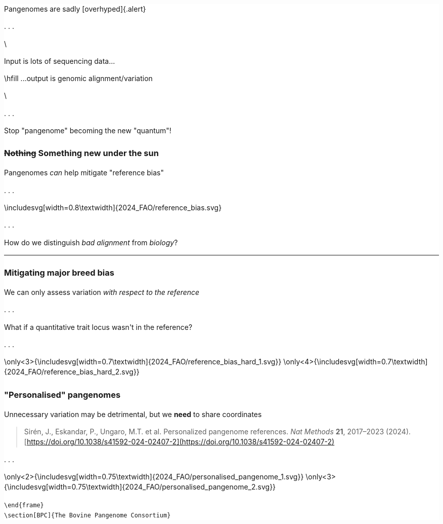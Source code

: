 Pangenomes are sadly [overhyped]{.alert}

. . .

\

Input is lots of sequencing data...

\hfill ...output is genomic alignment/variation

\

. . .

Stop "pangenome" becoming the new "quantum"!

### ~~Nothing~~ Something new under the sun

Pangenomes *can* help mitigate "reference bias"

. . .

\includesvg[width=0.8\textwidth]{2024_FAO/reference_bias.svg}

. . .

How do we distinguish *bad alignment* from *biology*?

---

### Mitigating **major** breed bias

We can only assess variation *with respect to the reference*

. . .

What if a quantitative trait locus wasn't in the reference?

. . .

\only<3>{\includesvg[width=0.7\textwidth]{2024_FAO/reference_bias_hard_1.svg}}
\only<4>{\includesvg[width=0.7\textwidth]{2024_FAO/reference_bias_hard_2.svg}}

### "Personalised" pangenomes

Unnecessary variation may be detrimental, but we **need** to share coordinates

> Sirén, J., Eskandar, P., Ungaro, M.T. et al. Personalized pangenome references. *Nat Methods* **21**, 2017–2023 (2024). [https://doi.org/10.1038/s41592-024-02407-2](https://doi.org/10.1038/s41592-024-02407-2)

. . .

\only<2>{\includesvg[width=0.75\textwidth]{2024_FAO/personalised_pangenome_1.svg}}
\only<3>{\includesvg[width=0.75\textwidth]{2024_FAO/personalised_pangenome_2.svg}}

``` {=latex}
\end{frame}
\section[BPC]{The Bovine Pangenome Consortium}
```
